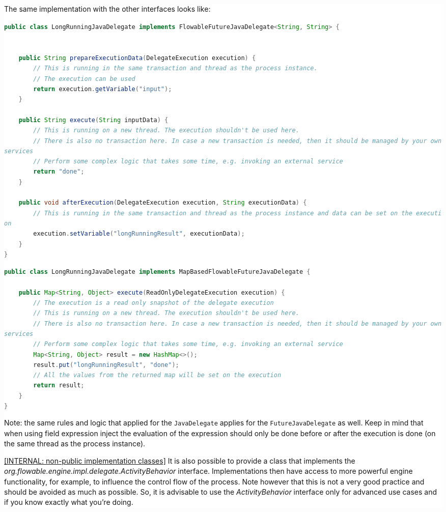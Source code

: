 The same implementation with the other interfaces looks like:

```java
public class LongRunningJavaDelegate implements FlowableFutureJavaDelegate<String, String> {


    public String prepareExecutionData(DelegateExecution execution) {
        // This is running in the same transaction and thread as the process instance.
        // The execution can be used
        return execution.getVariable("input");
    }

    public String execute(String inputData) {
        // This is running on a new thread. The execution shouldn't be used here.
        // There is also no transaction here. In case a new transaction is needed, then it should be managed by your own services
        // Perform some complex logic that takes some time, e.g. invoking an external service
        return "done";
    }

    public void afterExecution(DelegateExecution execution, String executionData) {
        // This is running in the same transaction and thread as the process instance and data can be set on the execution
        execution.setVariable("longRunningResult", executionData);
    }
}
```

```java
public class LongRunningJavaDelegate implements MapBasedFlowableFutureJavaDelegate {

    public Map<String, Object> execute(ReadOnlyDelegateExecution execution) {
        // The execution is a read only snapshot of the delegate execution
        // This is running on a new thread. The execution shouldn't be used here.
        // There is also no transaction here. In case a new transaction is needed, then it should be managed by your own services
        // Perform some complex logic that takes some time, e.g. invoking an external service
        Map<String, Object> result = new HashMap<>();
        result.put("longRunningResult", "done");
        // All the values from the returned map will be set on the execution
        return result;
    }
}
```

Note: the same rules and logic that applied for the `JavaDelegate` applies for the `FutureJavaDelegate` as well. 
Keep in mind that when using field expression inject the evaluation of the expression should only be done before or after the execution is done (on the same thread as the process instance).

[\[INTERNAL: non-public implementation classes\]](../oss-introduction.md#internal-implementation-classes) It is also possible to provide a class that implements the *org.flowable.engine.impl.delegate.ActivityBehavior* interface. Implementations then have access to more powerful engine functionality, for example, to influence the control flow of the process. Note however that this is not a very good practice and should be avoided as much as possible. So, it is advisable to use the *ActivityBehavior* interface only for advanced use cases and if you know exactly what you’re doing.
